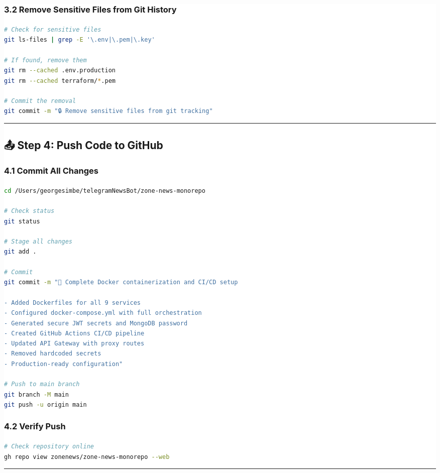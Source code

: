 ### 3.2 Remove Sensitive Files from Git History

```bash
# Check for sensitive files
git ls-files | grep -E '\.env|\.pem|\.key'

# If found, remove them
git rm --cached .env.production
git rm --cached terraform/*.pem

# Commit the removal
git commit -m "🔒 Remove sensitive files from git tracking"
```

---

## 📤 Step 4: Push Code to GitHub

### 4.1 Commit All Changes

```bash
cd /Users/georgesimbe/telegramNewsBot/zone-news-monorepo

# Check status
git status

# Stage all changes
git add .

# Commit
git commit -m "🚀 Complete Docker containerization and CI/CD setup

- Added Dockerfiles for all 9 services
- Configured docker-compose.yml with full orchestration
- Generated secure JWT secrets and MongoDB password
- Created GitHub Actions CI/CD pipeline
- Updated API Gateway with proxy routes
- Removed hardcoded secrets
- Production-ready configuration"

# Push to main branch
git branch -M main
git push -u origin main
```

### 4.2 Verify Push

```bash
# Check repository online
gh repo view zonenews/zone-news-monorepo --web
```

---